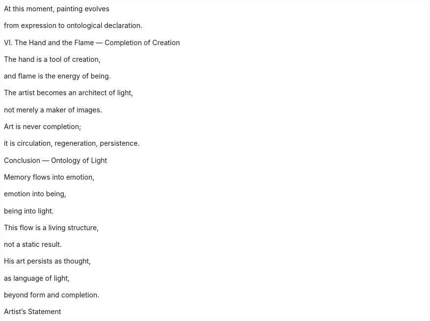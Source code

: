 

At this moment, painting evolves

from expression to ontological declaration.








VI. The Hand and the Flame — Completion of Creation





The hand is a tool of creation,

and flame is the energy of being.

The artist becomes an architect of light,

not merely a maker of images.



Art is never completion;

it is circulation, regeneration, persistence.








Conclusion — Ontology of Light





Memory flows into emotion,

emotion into being,

being into light.

This flow is a living structure,

not a static result.



His art persists as thought,

as language of light,

beyond form and completion.








Artist’s Statement




